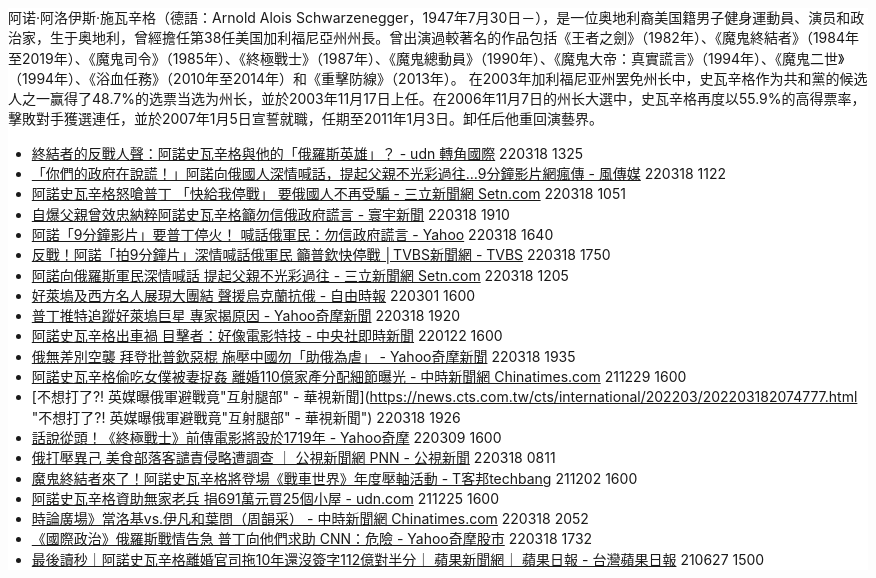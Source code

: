 阿诺·阿洛伊斯·施瓦辛格（德語：Arnold Alois Schwarzenegger，1947年7月30日－），是一位奥地利裔美国籍男子健身運動員、演员和政治家，生于奥地利，曾經擔任第38任美国加利福尼亞州州長。曾出演過較著名的作品包括《王者之劍》（1982年）、《魔鬼終結者》（1984年至2019年）、《魔鬼司令》（1985年）、《終極戰士》（1987年）、《魔鬼總動員》（1990年）、《魔鬼大帝：真實謊言》（1994年）、《魔鬼二世》（1994年）、《浴血任務》（2010年至2014年）和《重擊防線》（2013年）。
在2003年加利福尼亚州罢免州长中，史瓦辛格作为共和黨的候选人之一赢得了48.7%的选票当选为州长，並於2003年11月17日上任。在2006年11月7日的州长大選中，史瓦辛格再度以55.9%的高得票率，擊敗對手獲選連任，並於2007年1月5日宣誓就職，任期至2011年1月3日。卸任后他重回演藝界。
- [終結者的反戰人聲：阿諾史瓦辛格與他的「俄羅斯英雄」？ - udn 轉角國際](https://global.udn.com/global_vision/story/8662/6173963 "終結者的反戰人聲：阿諾史瓦辛格與他的「俄羅斯英雄」？ - udn 轉角國際") 220318 1325
- [「你們的政府在說謊！」阿諾向俄國人深情喊話，提起父親不光彩過往…9分鐘影片網瘋傳 - 風傳媒](https://www.storm.mg/article/4245854 "「你們的政府在說謊！」阿諾向俄國人深情喊話，提起父親不光彩過往…9分鐘影片網瘋傳 - 風傳媒") 220318 1122
- [阿諾史瓦辛格怒嗆普丁 「快給我停戰」 要俄國人不再受騙 - 三立新聞網 Setn.com](https://www.setn.com/m/news.aspx?newsid=1086920 "阿諾史瓦辛格怒嗆普丁 「快給我停戰」 要俄國人不再受騙 - 三立新聞網 Setn.com") 220318 1051
- [自爆父親曾效忠納粹阿諾史瓦辛格籲勿信俄政府謊言 - 寰宇新聞](https://globalnewstv.com.tw/202203/182157/ "自爆父親曾效忠納粹阿諾史瓦辛格籲勿信俄政府謊言 - 寰宇新聞") 220318 1910
- [阿諾「9分鐘影片」要普丁停火！ 喊話俄軍民：勿信政府謊言 - Yahoo](https://tw.tv.yahoo.com/news-video/%E9%98%BF%E8%AB%BE-9%E5%88%86%E9%90%98%E5%BD%B1%E7%89%87-%E8%A6%81%E6%99%AE%E4%B8%81%E5%81%9C%E7%81%AB-%E5%96%8A%E8%A9%B1%E4%BF%84%E8%BB%8D%E6%B0%91-%E5%8B%BF%E4%BF%A1%E6%94%BF%E5%BA%9C%E8%AC%8A%E8%A8%80-081925087.html "阿諾「9分鐘影片」要普丁停火！ 喊話俄軍民：勿信政府謊言 - Yahoo") 220318 1640
- [反戰！阿諾「拍9分鐘片」深情喊話俄軍民 籲普欽快停戰 │TVBS新聞網 - TVBS](https://news.tvbs.com.tw/world/1743800 "反戰！阿諾「拍9分鐘片」深情喊話俄軍民 籲普欽快停戰 │TVBS新聞網 - TVBS") 220318 1750
- [阿諾向俄羅斯軍民深情喊話 提起父親不光彩過往 - 三立新聞網 Setn.com](https://www.setn.com/m/news.aspx?newsid=1086879 "阿諾向俄羅斯軍民深情喊話 提起父親不光彩過往 - 三立新聞網 Setn.com") 220318 1205
- [好萊塢及西方名人展現大團結 聲援烏克蘭抗俄 - 自由時報](https://news.ltn.com.tw/news/world/breakingnews/3845162 "好萊塢及西方名人展現大團結 聲援烏克蘭抗俄 - 自由時報") 220301 1600
- [普丁推特追蹤好萊塢巨星 專家揭原因 - Yahoo奇摩新聞](https://tw.news.yahoo.com/%E6%99%AE%E4%B8%81%E6%8E%A8%E7%89%B9%E8%BF%BD%E8%B9%A4%E5%A5%BD%E8%90%8A%E5%A1%A2%E5%B7%A8%E6%98%9F-%E5%B0%88%E5%AE%B6%E6%8F%AD%E5%8E%9F%E5%9B%A0-112029402.html "普丁推特追蹤好萊塢巨星 專家揭原因 - Yahoo奇摩新聞") 220318 1920
- [阿諾史瓦辛格出車禍 目擊者：好像電影特技 - 中央社即時新聞](https://www.cna.com.tw/news/aopl/202201220109.aspx "阿諾史瓦辛格出車禍 目擊者：好像電影特技 - 中央社即時新聞") 220122 1600
- [俄無差別空襲 拜登批普欽惡棍 施壓中國勿「助俄為虐」 - Yahoo奇摩新聞](https://tw.news.yahoo.com/%E4%BF%84%E7%84%A1%E5%B7%AE%E5%88%A5%E7%A9%BA%E8%A5%B2-%E6%8B%9C%E7%99%BB%E6%89%B9%E6%99%AE%E6%AC%BD%E6%83%A1%E6%A3%8D-%E6%96%BD%E5%A3%93%E4%B8%AD%E5%9C%8B%E5%8B%BF-%E5%8A%A9%E4%BF%84%E7%82%BA%E8%99%90-113544910.html "俄無差別空襲 拜登批普欽惡棍 施壓中國勿「助俄為虐」 - Yahoo奇摩新聞") 220318 1935
- [阿諾史瓦辛格偷吃女僕被妻捉姦 離婚110億家產分配細節曝光 - 中時新聞網 Chinatimes.com](https://www.chinatimes.com/realtimenews/20211229002853-260404 "阿諾史瓦辛格偷吃女僕被妻捉姦 離婚110億家產分配細節曝光 - 中時新聞網 Chinatimes.com") 211229 1600
- [不想打了?! 英媒曝俄軍避戰竟"互射腿部" - 華視新聞](https://news.cts.com.tw/cts/international/202203/202203182074777.html "不想打了?! 英媒曝俄軍避戰竟"互射腿部" - 華視新聞") 220318 1926
- [話說從頭！《終極戰士》前傳電影將設於1719年 - Yahoo奇摩](https://tw.yahoo.com/movies/%E8%A9%B1%E8%AA%AA%E5%BE%9E%E9%A0%AD%EF%BC%81%E3%80%8A%E7%B5%82%E6%A5%B5%E6%88%B0%E5%A3%AB%E3%80%8B%E5%89%8D%E5%82%B3%E9%9B%BB%E5%BD%B1%E5%B0%87%E8%A8%AD%E6%96%BC-1719-%E5%B9%B4-015203412.html "話說從頭！《終極戰士》前傳電影將設於1719年 - Yahoo奇摩") 220309 1600
- [俄打壓異己 美食部落客譴責侵略遭調查 ｜ 公視新聞網 PNN - 公視新聞](https://news.pts.org.tw/article/572420 "俄打壓異己 美食部落客譴責侵略遭調查 ｜ 公視新聞網 PNN - 公視新聞") 220318 0811
- [魔鬼終結者來了！阿諾史瓦辛格將登場《戰車世界》年度壓軸活動 - T客邦techbang](https://www.techbang.com/posts/92276-arnold-schwarzenegger-will-appear-at-the-world-of-tank "魔鬼終結者來了！阿諾史瓦辛格將登場《戰車世界》年度壓軸活動 - T客邦techbang") 211202 1600
- [阿諾史瓦辛格資助無家老兵 捐691萬元買25個小屋 - udn.com](https://udn.com/news/story/6812/5987863 "阿諾史瓦辛格資助無家老兵 捐691萬元買25個小屋 - udn.com") 211225 1600
- [時論廣場》當洛基vs.伊凡和葉問（周韻采） - 中時新聞網 Chinatimes.com](https://www.chinatimes.com/opinion/20220318004730-262104 "時論廣場》當洛基vs.伊凡和葉問（周韻采） - 中時新聞網 Chinatimes.com") 220318 2052
- [《國際政治》俄羅斯戰情告急 普丁向他們求助 CNN：危險 - Yahoo奇摩股市](https://tw.stock.yahoo.com/news/%E5%9C%8B%E9%9A%9B%E6%94%BF%E6%B2%BB-%E4%BF%84%E7%BE%85%E6%96%AF%E6%88%B0%E6%83%85%E5%91%8A%E6%80%A5-%E6%99%AE%E4%B8%81%E5%90%91%E4%BB%96%E5%80%91%E6%B1%82%E5%8A%A9-cnn-%E5%8D%B1%E9%9A%AA-093209942.html?bcmt=1 "《國際政治》俄羅斯戰情告急 普丁向他們求助 CNN：危險 - Yahoo奇摩股市") 220318 1732
- [最後讀秒｜阿諾史瓦辛格離婚官司拖10年還沒簽字112億對半分｜ 蘋果新聞網｜ 蘋果日報 - 台灣蘋果日報](https://tw.appledaily.com/entertainment/20210627/SAENZOM6XRGFHK4VCZF7MERYPI/ "最後讀秒｜阿諾史瓦辛格離婚官司拖10年還沒簽字112億對半分｜ 蘋果新聞網｜ 蘋果日報 - 台灣蘋果日報") 210627 1500
